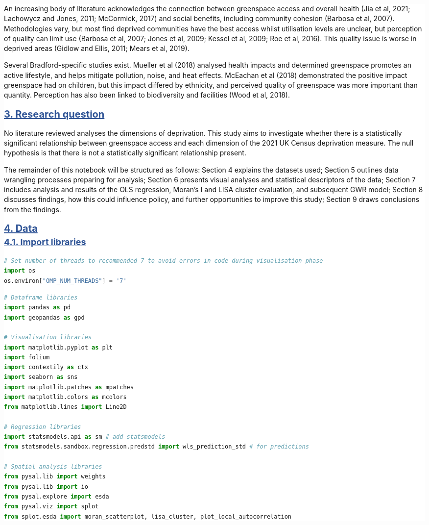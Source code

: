 An increasing body of literature acknowledges the connection between greenspace access and overall health (Jia et al, 2021; Lachowycz and Jones, 2011; McCormick, 2017) and social benefits, including community cohesion (Barbosa et al, 2007). Methodologies vary, but most find deprived communities have the best access whilst utilisation levels are unclear, but perception of quality can limit use (Barbosa et al, 2007; Jones et al, 2009; Kessel et al, 2009; Roe et al, 2016). This quality issue is worse in deprived areas (Gidlow and Ellis, 2011; Mears et al, 2019).

Several Bradford-specific studies exist. Mueller et al (2018) analysed health impacts and determined greenspace promotes an active lifestyle, and helps mitigate pollution, noise, and heat effects. McEachan et al (2018) demonstrated the positive impact greenspace had on children, but this impact differed by ethnicity, and perceived quality of greenspace was more important than quantity. Perception has also been linked to biodiversity and facilities (Wood et al, 2018).

<div style="color: #2F5496; text-decoration: underline; font-size: 20px; font-weight: bold;">
    3. Research question
</div>

No literature reviewed analyses the dimensions of deprivation. This study aims to investigate whether there is a statistically significant relationship between greenspace access and each dimension of the 2021 UK Census deprivation measure. The null hypothesis is that there is not a statistically significant relationship present.

The remainder of this notebook will be structured as follows: Section 4 explains the datasets used; Section 5 outlines data wrangling processes preparing for analysis; Section 6 presents visual analyses and statistical descriptors of the data; Section 7 includes analysis and results of the OLS regression, Moran’s I and LISA cluster evaluation, and subsequent GWR model; Section 8 discusses findings, how this could influence policy, and further opportunities to improve this study; Section 9 draws conclusions from the findings.

<div style="color: #2F5496; text-decoration: underline; font-size: 20px; font-weight: bold;">
    4. Data
</div>

<div style="color: #2F5496; text-decoration: underline; font-size: 18px; font-weight: bold;">
    4.1. Import libraries
</div>


```python
# Set number of threads to recommended 7 to avoid errors in code during visualisation phase
import os
os.environ["OMP_NUM_THREADS"] = '7'
```


```python
# Dataframe libraries
import pandas as pd
import geopandas as gpd

# Visualisation libraries
import matplotlib.pyplot as plt
import folium
import contextily as ctx
import seaborn as sns
import matplotlib.patches as mpatches
import matplotlib.colors as mcolors
from matplotlib.lines import Line2D

# Regression libraries
import statsmodels.api as sm # add statsmodels
from statsmodels.sandbox.regression.predstd import wls_prediction_std # for predictions

# Spatial analysis libraries
from pysal.lib import weights
from pysal.lib import io
from pysal.explore import esda
from pysal.viz import splot
from splot.esda import moran_scatterplot, lisa_cluster, plot_local_autocorrelation
```